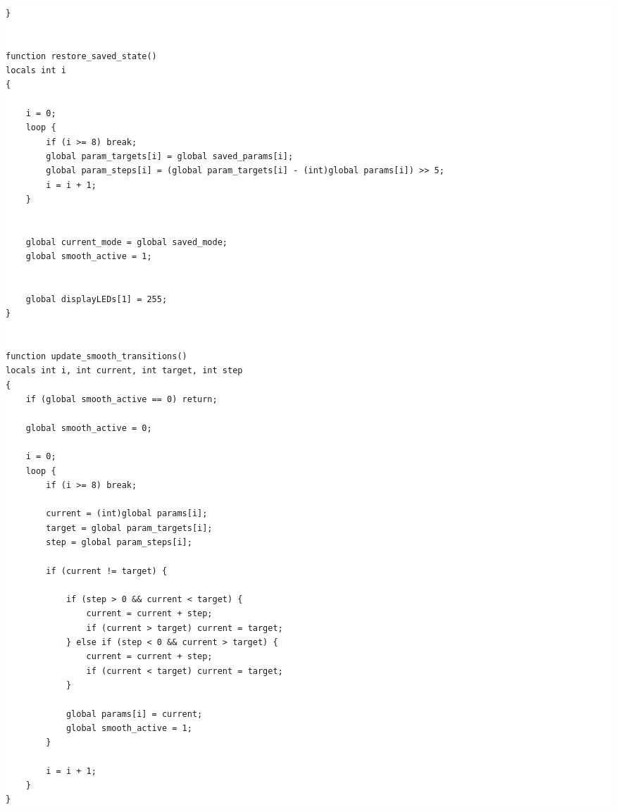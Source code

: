 ```impala
}


function restore_saved_state()
locals int i
{

    i = 0;
    loop {
        if (i >= 8) break;
        global param_targets[i] = global saved_params[i];
        global param_steps[i] = (global param_targets[i] - (int)global params[i]) >> 5;
        i = i + 1;
    }
    

    global current_mode = global saved_mode;
    global smooth_active = 1;
    

    global displayLEDs[1] = 255;
}


function update_smooth_transitions()
locals int i, int current, int target, int step
{
    if (global smooth_active == 0) return;
    
    global smooth_active = 0;
    
    i = 0;
    loop {
        if (i >= 8) break;
        
        current = (int)global params[i];
        target = global param_targets[i];
        step = global param_steps[i];
        
        if (current != target) {

            if (step > 0 && current < target) {
                current = current + step;
                if (current > target) current = target;
            } else if (step < 0 && current > target) {
                current = current + step;
                if (current < target) current = target;
            }
            
            global params[i] = current;
            global smooth_active = 1;
        }
        
        i = i + 1;
    }
}
```
